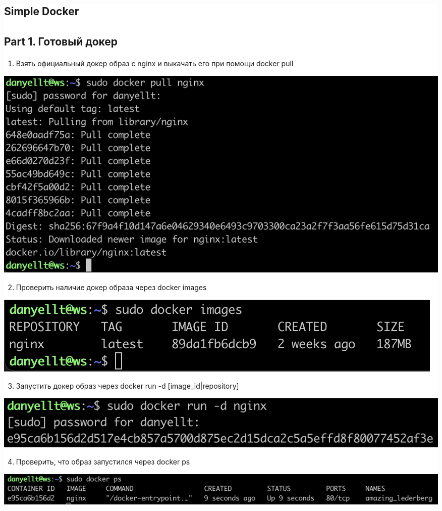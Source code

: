 ## Simple Docker

## Part 1. Готовый докер

1. Взять официальный докер образ с nginx и выкачать его при помощи docker pull

![linux](screenshots/01.png)

2. Проверить наличие докер образа через docker images

![linux](screenshots/02.png)

3. Запустить докер образ через docker run -d [image_id|repository]

![linux](screenshots/03.png)

4. Проверить, что образ запустился через docker ps

![linux](screenshots/04.png)
